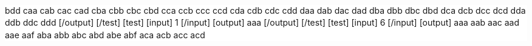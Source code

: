 bdd
caa
cab
cac
cad
cba
cbb
cbc
cbd
cca
ccb
ccc
ccd
cda
cdb
cdc
cdd
daa
dab
dac
dad
dba
dbb
dbc
dbd
dca
dcb
dcc
dcd
dda
ddb
ddc
ddd
[/output]
[/test]
[test]
[input]
1
[/input]
[output]
aaa
[/output]
[/test]
[test]
[input]
6
[/input]
[output]
aaa
aab
aac
aad
aae
aaf
aba
abb
abc
abd
abe
abf
aca
acb
acc
acd